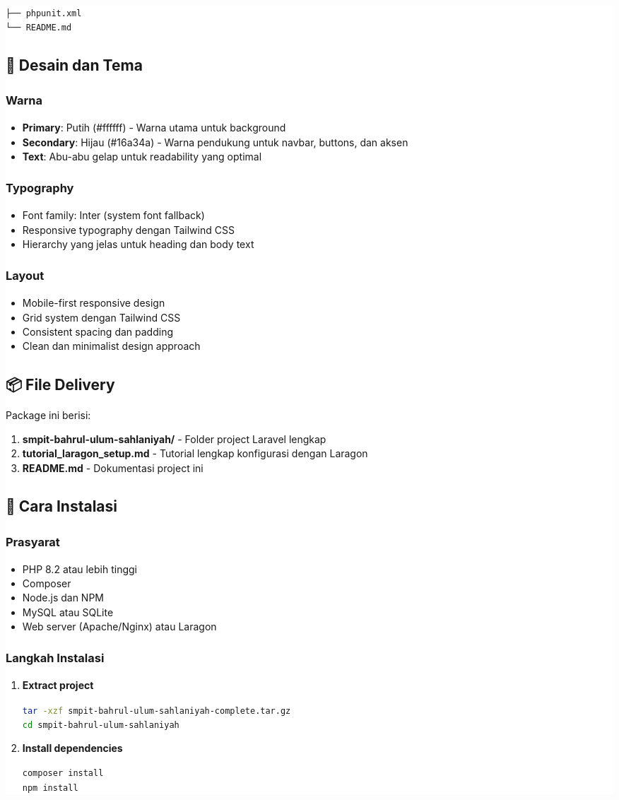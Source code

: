 ```
├── phpunit.xml
└── README.md

```

## 🎨 Desain dan Tema

### Warna
- **Primary**: Putih (#ffffff) - Warna utama untuk background
- **Secondary**: Hijau (#16a34a) - Warna pendukung untuk navbar, buttons, dan aksen
- **Text**: Abu-abu gelap untuk readability yang optimal

### Typography
- Font family: Inter (system font fallback)
- Responsive typography dengan Tailwind CSS
- Hierarchy yang jelas untuk heading dan body text

### Layout
- Mobile-first responsive design
- Grid system dengan Tailwind CSS
- Consistent spacing dan padding
- Clean dan minimalist design approach

## 📦 File Delivery

Package ini berisi:

1. **smpit-bahrul-ulum-sahlaniyah/** - Folder project Laravel lengkap
2. **tutorial_laragon_setup.md** - Tutorial lengkap konfigurasi dengan Laragon
3. **README.md** - Dokumentasi project ini

## 🚀 Cara Instalasi

### Prasyarat
- PHP 8.2 atau lebih tinggi
- Composer
- Node.js dan NPM
- MySQL atau SQLite
- Web server (Apache/Nginx) atau Laragon

### Langkah Instalasi

1. **Extract project**
   ```bash
   tar -xzf smpit-bahrul-ulum-sahlaniyah-complete.tar.gz
   cd smpit-bahrul-ulum-sahlaniyah
   ```

2. **Install dependencies**
   ```bash
   composer install
   npm install
   ```
